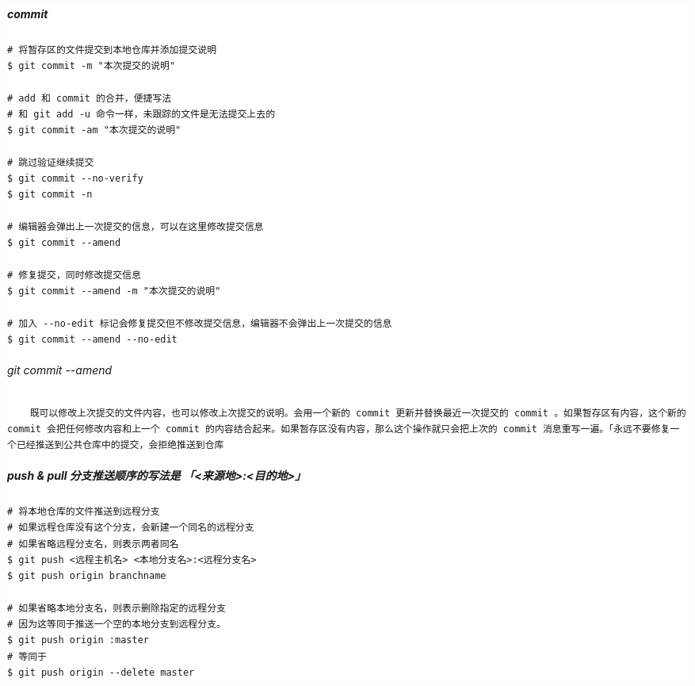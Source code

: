 ##### commit
    # 将暂存区的文件提交到本地仓库并添加提交说明
    $ git commit -m "本次提交的说明"
    
    # add 和 commit 的合并，便捷写法
    # 和 git add -u 命令一样，未跟踪的文件是无法提交上去的
    $ git commit -am "本次提交的说明"
    
    # 跳过验证继续提交
    $ git commit --no-verify
    $ git commit -n
    
    # 编辑器会弹出上一次提交的信息，可以在这里修改提交信息
    $ git commit --amend
    
    # 修复提交，同时修改提交信息
    $ git commit --amend -m "本次提交的说明"
    
    # 加入 --no-edit 标记会修复提交但不修改提交信息，编辑器不会弹出上一次提交的信息
    $ git commit --amend --no-edit
###### git commit --amend
		既可以修改上次提交的文件内容，也可以修改上次提交的说明。会用一个新的 commit 更新并替换最近一次提交的 commit 。如果暂存区有内容，这个新的 commit 会把任何修改内容和上一个 commit 的内容结合起来。如果暂存区没有内容，那么这个操作就只会把上次的 commit 消息重写一遍。「永远不要修复一个已经推送到公共仓库中的提交，会拒绝推送到仓库

##### push & pull 分支推送顺序的写法是 「<来源地>:<目的地>」
	# 将本地仓库的文件推送到远程分支
	# 如果远程仓库没有这个分支，会新建一个同名的远程分支
	# 如果省略远程分支名，则表示两者同名
	$ git push <远程主机名> <本地分支名>:<远程分支名>
	$ git push origin branchname
	
	# 如果省略本地分支名，则表示删除指定的远程分支
	# 因为这等同于推送一个空的本地分支到远程分支。
	$ git push origin :master
	# 等同于
	$ git push origin --delete master
	